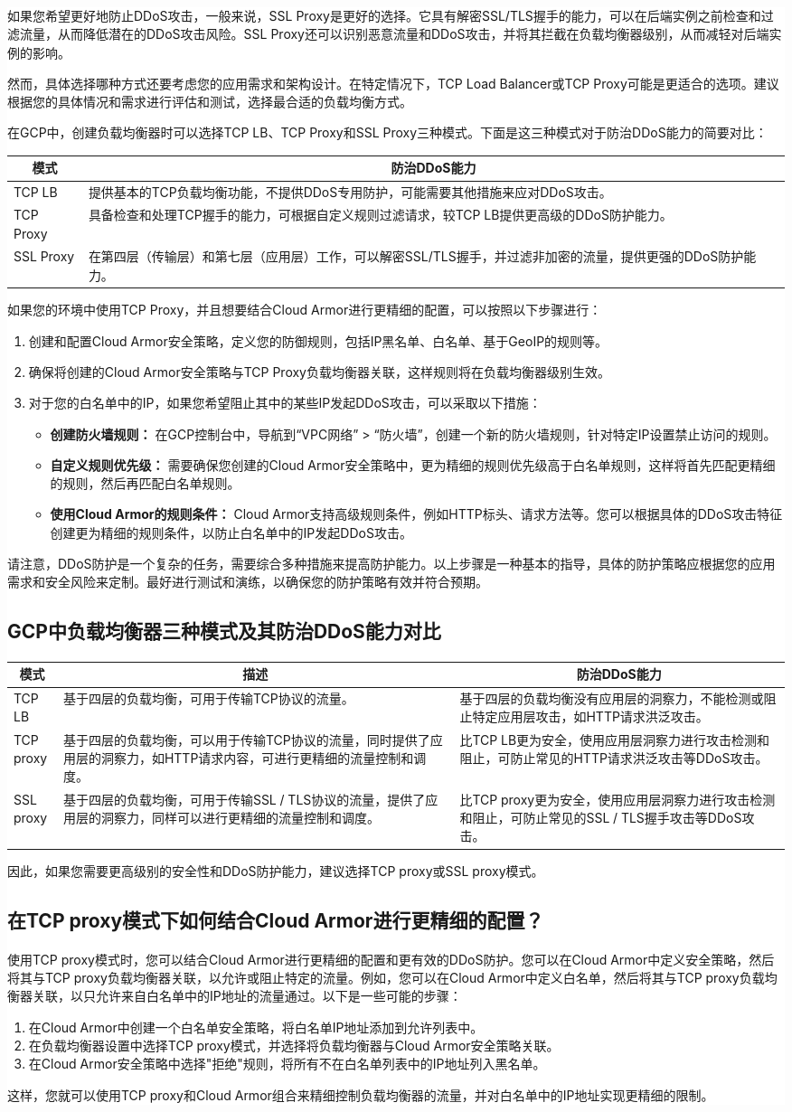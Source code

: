 如果您希望更好地防止DDoS攻击，一般来说，SSL Proxy是更好的选择。它具有解密SSL/TLS握手的能力，可以在后端实例之前检查和过滤流量，从而降低潜在的DDoS攻击风险。SSL Proxy还可以识别恶意流量和DDoS攻击，并将其拦截在负载均衡器级别，从而减轻对后端实例的影响。

然而，具体选择哪种方式还要考虑您的应用需求和架构设计。在特定情况下，TCP Load Balancer或TCP Proxy可能是更适合的选项。建议根据您的具体情况和需求进行评估和测试，选择最合适的负载均衡方式。


在GCP中，创建负载均衡器时可以选择TCP LB、TCP Proxy和SSL Proxy三种模式。下面是这三种模式对于防治DDoS能力的简要对比：

| **模式**    | **防治DDoS能力**                                                                                   |
|------------|--------------------------------------------------------------------------------------------------|
| TCP LB     | 提供基本的TCP负载均衡功能，不提供DDoS专用防护，可能需要其他措施来应对DDoS攻击。                  |
| TCP Proxy  | 具备检查和处理TCP握手的能力，可根据自定义规则过滤请求，较TCP LB提供更高级的DDoS防护能力。       |
| SSL Proxy  | 在第四层（传输层）和第七层（应用层）工作，可以解密SSL/TLS握手，并过滤非加密的流量，提供更强的DDoS防护能力。|

如果您的环境中使用TCP Proxy，并且想要结合Cloud Armor进行更精细的配置，可以按照以下步骤进行：

1. 创建和配置Cloud Armor安全策略，定义您的防御规则，包括IP黑名单、白名单、基于GeoIP的规则等。

2. 确保将创建的Cloud Armor安全策略与TCP Proxy负载均衡器关联，这样规则将在负载均衡器级别生效。

3. 对于您的白名单中的IP，如果您希望阻止其中的某些IP发起DDoS攻击，可以采取以下措施：

   - **创建防火墙规则：** 在GCP控制台中，导航到“VPC网络” > “防火墙”，创建一个新的防火墙规则，针对特定IP设置禁止访问的规则。

   - **自定义规则优先级：** 需要确保您创建的Cloud Armor安全策略中，更为精细的规则优先级高于白名单规则，这样将首先匹配更精细的规则，然后再匹配白名单规则。

   - **使用Cloud Armor的规则条件：** Cloud Armor支持高级规则条件，例如HTTP标头、请求方法等。您可以根据具体的DDoS攻击特征创建更为精细的规则条件，以防止白名单中的IP发起DDoS攻击。

请注意，DDoS防护是一个复杂的任务，需要综合多种措施来提高防护能力。以上步骤是一种基本的指导，具体的防护策略应根据您的应用需求和安全风险来定制。最好进行测试和演练，以确保您的防护策略有效并符合预期。


## GCP中负载均衡器三种模式及其防治DDoS能力对比

| 模式 | 描述 | 防治DDoS能力 |
| --- | --- | --- |
| TCP LB | 基于四层的负载均衡，可用于传输TCP协议的流量。 | 基于四层的负载均衡没有应用层的洞察力，不能检测或阻止特定应用层攻击，如HTTP请求洪泛攻击。 |
| TCP proxy | 基于四层的负载均衡，可以用于传输TCP协议的流量，同时提供了应用层的洞察力，如HTTP请求内容，可进行更精细的流量控制和调度。 | 比TCP LB更为安全，使用应用层洞察力进行攻击检测和阻止，可防止常见的HTTP请求洪泛攻击等DDoS攻击。 |
| SSL proxy | 基于四层的负载均衡，可用于传输SSL / TLS协议的流量，提供了应用层的洞察力，同样可以进行更精细的流量控制和调度。 | 比TCP proxy更为安全，使用应用层洞察力进行攻击检测和阻止，可防止常见的SSL / TLS握手攻击等DDoS攻击。 |

因此，如果您需要更高级别的安全性和DDoS防护能力，建议选择TCP proxy或SSL proxy模式。

## 在TCP proxy模式下如何结合Cloud Armor进行更精细的配置？

使用TCP proxy模式时，您可以结合Cloud Armor进行更精细的配置和更有效的DDoS防护。您可以在Cloud Armor中定义安全策略，然后将其与TCP proxy负载均衡器关联，以允许或阻止特定的流量。例如，您可以在Cloud Armor中定义白名单，然后将其与TCP proxy负载均衡器关联，以只允许来自白名单中的IP地址的流量通过。以下是一些可能的步骤：

1. 在Cloud Armor中创建一个白名单安全策略，将白名单IP地址添加到允许列表中。
2. 在负载均衡器设置中选择TCP proxy模式，并选择将负载均衡器与Cloud Armor安全策略关联。
3. 在Cloud Armor安全策略中选择"拒绝"规则，将所有不在白名单列表中的IP地址列入黑名单。

这样，您就可以使用TCP proxy和Cloud Armor组合来精细控制负载均衡器的流量，并对白名单中的IP地址实现更精细的限制。

